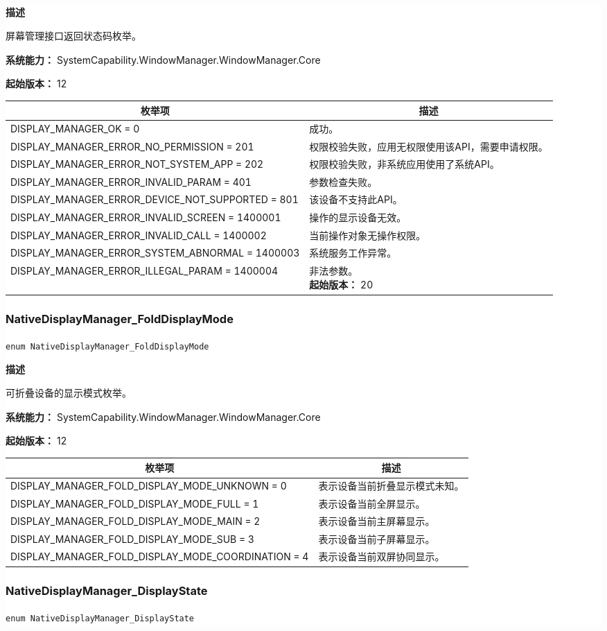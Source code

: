 **描述**

屏幕管理接口返回状态码枚举。

**系统能力：** SystemCapability.WindowManager.WindowManager.Core

**起始版本：** 12

| 枚举项 | 描述 |
| -- | -- |
| DISPLAY_MANAGER_OK = 0 | 成功。 |
| DISPLAY_MANAGER_ERROR_NO_PERMISSION = 201 | 权限校验失败，应用无权限使用该API，需要申请权限。 |
| DISPLAY_MANAGER_ERROR_NOT_SYSTEM_APP = 202 | 权限校验失败，非系统应用使用了系统API。 |
| DISPLAY_MANAGER_ERROR_INVALID_PARAM = 401 | 参数检查失败。 |
| DISPLAY_MANAGER_ERROR_DEVICE_NOT_SUPPORTED = 801 | 该设备不支持此API。 |
| DISPLAY_MANAGER_ERROR_INVALID_SCREEN = 1400001 | 操作的显示设备无效。 |
| DISPLAY_MANAGER_ERROR_INVALID_CALL = 1400002 | 当前操作对象无操作权限。 |
| DISPLAY_MANAGER_ERROR_SYSTEM_ABNORMAL = 1400003 | 系统服务工作异常。 |
| DISPLAY_MANAGER_ERROR_ILLEGAL_PARAM = 1400004 |  非法参数。<br>**起始版本：** 20 |

### NativeDisplayManager_FoldDisplayMode

```
enum NativeDisplayManager_FoldDisplayMode
```

**描述**

可折叠设备的显示模式枚举。

**系统能力：** SystemCapability.WindowManager.WindowManager.Core

**起始版本：** 12

| 枚举项 | 描述 |
| -- | -- |
| DISPLAY_MANAGER_FOLD_DISPLAY_MODE_UNKNOWN = 0 | 表示设备当前折叠显示模式未知。 |
| DISPLAY_MANAGER_FOLD_DISPLAY_MODE_FULL = 1 | 表示设备当前全屏显示。 |
| DISPLAY_MANAGER_FOLD_DISPLAY_MODE_MAIN = 2 | 表示设备当前主屏幕显示。 |
| DISPLAY_MANAGER_FOLD_DISPLAY_MODE_SUB = 3 | 表示设备当前子屏幕显示。 |
| DISPLAY_MANAGER_FOLD_DISPLAY_MODE_COORDINATION = 4 | 表示设备当前双屏协同显示。 |

### NativeDisplayManager_DisplayState

```
enum NativeDisplayManager_DisplayState
```
